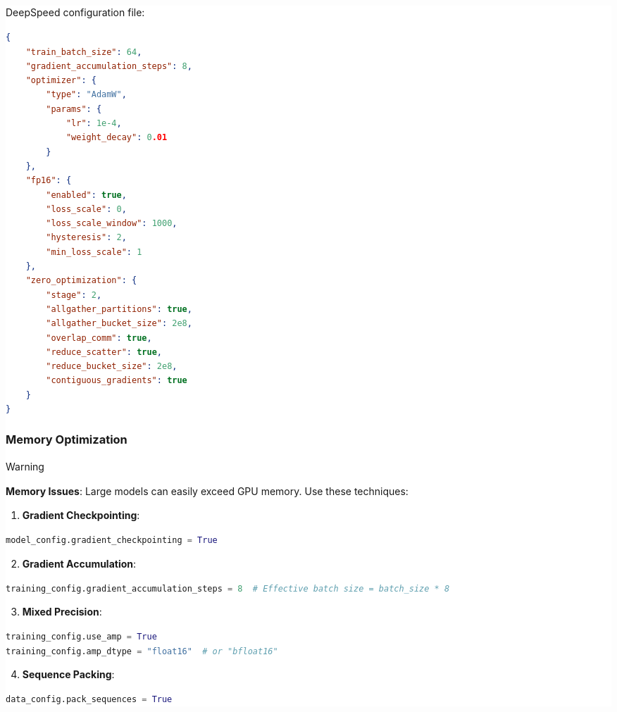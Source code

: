 DeepSpeed configuration file:
```json
{
    "train_batch_size": 64,
    "gradient_accumulation_steps": 8,
    "optimizer": {
        "type": "AdamW",
        "params": {
            "lr": 1e-4,
            "weight_decay": 0.01
        }
    },
    "fp16": {
        "enabled": true,
        "loss_scale": 0,
        "loss_scale_window": 1000,
        "hysteresis": 2,
        "min_loss_scale": 1
    },
    "zero_optimization": {
        "stage": 2,
        "allgather_partitions": true,
        "allgather_bucket_size": 2e8,
        "overlap_comm": true,
        "reduce_scatter": true,
        "reduce_bucket_size": 2e8,
        "contiguous_gradients": true
    }
}
```

### Memory Optimization

> [!WARNING]
> **Memory Issues**: Large models can easily exceed GPU memory. Use these techniques:

1. **Gradient Checkpointing**:
```python
model_config.gradient_checkpointing = True
```

2. **Gradient Accumulation**:
```python
training_config.gradient_accumulation_steps = 8  # Effective batch size = batch_size * 8
```

3. **Mixed Precision**:
```python
training_config.use_amp = True
training_config.amp_dtype = "float16"  # or "bfloat16"
```

4. **Sequence Packing**:
```python
data_config.pack_sequences = True
```
